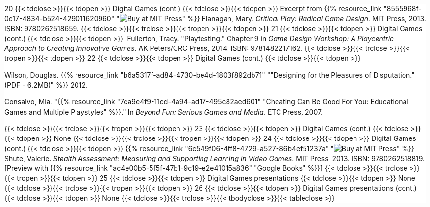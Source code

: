20
{{< tdclose >}}{{< tdopen >}}
Digital Games (cont.)
{{< tdclose >}}{{< tdopen >}}
Excerpt from {{% resource_link "8555968f-0c17-4834-b524-429011620960" "![Buy at MIT Press](/images/mp_logo.gif)" %}} Flanagan, Mary. *Critical Play: Radical Game Design.* MIT Press, 2013. ISBN: 9780262518659.
{{< tdclose >}}{{< trclose >}}{{< tropen >}}{{< tdopen >}}
21
{{< tdclose >}}{{< tdopen >}}
Digital Games (cont.)
{{< tdclose >}}{{< tdopen >}}
 Fullerton, Tracy. "Playtesting." Chapter 9 in *Game Design Workshop: A Playcentric Approach to Creating Innovative Games*. AK Peters/CRC Press, 2014. ISBN: 9781482217162.
{{< tdclose >}}{{< trclose >}}{{< tropen >}}{{< tdopen >}}
22
{{< tdclose >}}{{< tdopen >}}
Digital Games (cont.)
{{< tdclose >}}{{< tdopen >}}

Wilson, Douglas. {{% resource_link "b6a5317f-ad84-4730-be4d-1803f892db71" "\"Designing for the Pleasures of Disputation.\" (PDF - 6.2MB)" %}} 2012.

Consalvo, Mia. "{{% resource_link "7ca9e4f9-11cd-4a94-ad17-495c82aed601" "Cheating Can Be Good For You: Educational Games and Multiple Playstyles" %}}." In *Beyond Fun: Serious Games and Media*. ETC Press, 2007.

{{< tdclose >}}{{< trclose >}}{{< tropen >}}{{< tdopen >}}
23
{{< tdclose >}}{{< tdopen >}}
Digital Games (cont.)
{{< tdclose >}}{{< tdopen >}}
None
{{< tdclose >}}{{< trclose >}}{{< tropen >}}{{< tdopen >}}
24
{{< tdclose >}}{{< tdopen >}}
Digital Games (cont.)
{{< tdclose >}}{{< tdopen >}}
{{% resource_link "6c549f06-4ff8-4729-a527-86b4ef51237a" "![Buy at MIT Press](/images/mp_logo.gif)" %}} Shute, Valerie. *Stealth Assessment: Measuring and Supporting Learning in Video Games*. MIT Press, 2013. ISBN: 9780262518819. \[Preview with {{% resource_link "ac4e00b5-5f5f-47b1-9c19-e2e41015a836" "Google Books" %}}\]
{{< tdclose >}}{{< trclose >}}{{< tropen >}}{{< tdopen >}}
25
{{< tdclose >}}{{< tdopen >}}
Digital Games presentations
{{< tdclose >}}{{< tdopen >}}
None
{{< tdclose >}}{{< trclose >}}{{< tropen >}}{{< tdopen >}}
26
{{< tdclose >}}{{< tdopen >}}
Digital Games presentations (cont.)
{{< tdclose >}}{{< tdopen >}}
None
{{< tdclose >}}{{< trclose >}}{{< tbodyclose >}}{{< tableclose >}}